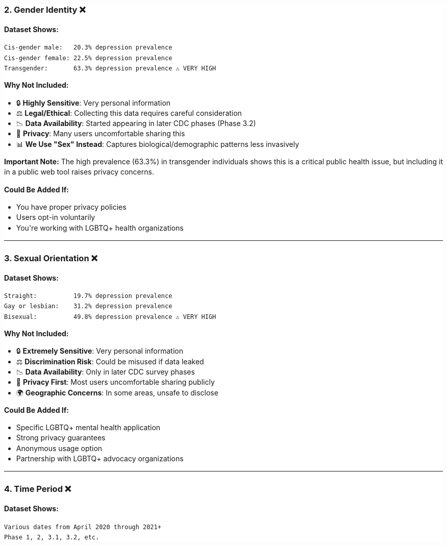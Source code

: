 ### **2. Gender Identity** ❌

**Dataset Shows:**
```
Cis-gender male:   20.3% depression prevalence
Cis-gender female: 22.5% depression prevalence  
Transgender:       63.3% depression prevalence ⚠️ VERY HIGH
```

**Why Not Included:**
- 🔒 **Highly Sensitive**: Very personal information
- ⚖️ **Legal/Ethical**: Collecting this data requires careful consideration
- 📉 **Data Availability**: Started appearing in later CDC phases (Phase 3.2)
- 🎯 **Privacy**: Many users uncomfortable sharing this
- 📊 **We Use "Sex" Instead**: Captures biological/demographic patterns less invasively

**Important Note:** The high prevalence (63.3%) in transgender individuals shows this is a critical public health issue, but including it in a public web tool raises privacy concerns.

**Could Be Added If:** 
- You have proper privacy policies
- Users opt-in voluntarily
- You're working with LGBTQ+ health organizations

---

### **3. Sexual Orientation** ❌

**Dataset Shows:**
```
Straight:          19.7% depression prevalence
Gay or lesbian:    31.2% depression prevalence
Bisexual:          49.8% depression prevalence ⚠️ VERY HIGH
```

**Why Not Included:**
- 🔒 **Extremely Sensitive**: Very personal information
- ⚖️ **Discrimination Risk**: Could be misused if data leaked
- 📉 **Data Availability**: Only in later CDC survey phases
- 🎯 **Privacy First**: Most users uncomfortable sharing publicly
- 🌍 **Geographic Concerns**: In some areas, unsafe to disclose

**Could Be Added If:**
- Specific LGBTQ+ mental health application
- Strong privacy guarantees
- Anonymous usage option
- Partnership with LGBTQ+ advocacy organizations

---

### **4. Time Period** ❌

**Dataset Shows:**
```
Various dates from April 2020 through 2021+
Phase 1, 2, 3.1, 3.2, etc.
```
